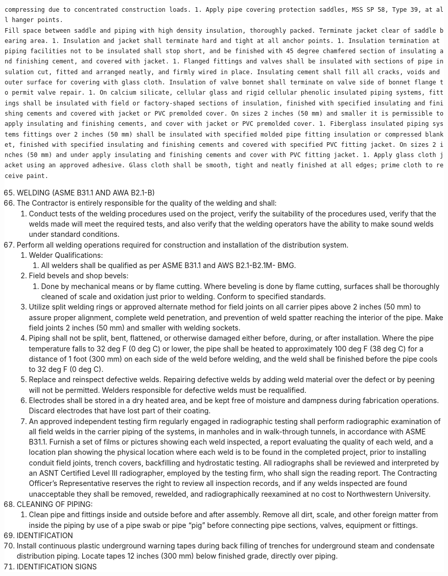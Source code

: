     compressing due to concentrated construction loads. 1. Apply pipe covering protection saddles, MSS SP 58, Type 39, at all hanger points.
    Fill space between saddle and piping with high density insulation, thoroughly packed. Terminate jacket clear of saddle bearing area. 1. Insulation and jacket shall terminate hard and tight at all anchor points. 1. Insulation termination at piping facilities not to be insulated shall stop short, and be finished with 45 degree chamfered section of insulating and finishing cement, and covered with jacket. 1. Flanged fittings and valves shall be insulated with sections of pipe insulation cut, fitted and arranged neatly, and firmly wired in place. Insulating cement shall fill all cracks, voids and outer surface for covering with glass cloth. Insulation of valve bonnet shall terminate on valve side of bonnet flange to permit valve repair. 1. On calcium silicate, cellular glass and rigid cellular phenolic insulated piping systems, fittings shall be insulated with field or factory-shaped sections of insulation, finished with specified insulating and finishing cements and covered with jacket or PVC premolded cover. On sizes 2 inches (50 mm) and smaller it is permissible to apply insulating and finishing cements, and cover with jacket or PVC premolded cover. 1. Fiberglass insulated piping systems fittings over 2 inches (50 mm) shall be insulated with specified molded pipe fitting insulation or compressed blanket, finished with specified insulating and finishing cements and covered with specified PVC fitting jacket. On sizes 2 inches (50 mm) and under apply insulating and finishing cements and cover with PVC fitting jacket. 1. Apply glass cloth jacket using an approved adhesive. Glass cloth shall be smooth, tight and neatly finished at all edges; prime cloth to receive paint.
65. WELDING (ASME B31.1 AND AWA B2.1-B)
66. The Contractor is entirely responsible for the quality of the welding and shall:
    1. Conduct tests of the welding procedures used on the project, verify the suitability of the procedures used, verify that the welds made will meet the required tests, and also verify that the welding operators have the ability to make sound welds under standard conditions.
67. Perform all welding operations required for construction and installation of the distribution system.
    1. Welder Qualifications:
       1. All welders shall be qualified as per ASME B31.1 and AWS B2.1-B2.1M- BMG.
    1. Field bevels and shop bevels:
       1. Done by mechanical means or by flame cutting. Where beveling is done by flame cutting, surfaces shall be thoroughly cleaned of scale and oxidation just prior to welding. Conform to specified standards.
    1. Utilize split welding rings or approved alternate method for field joints on all carrier pipes above 2 inches (50 mm) to assure proper alignment, complete weld penetration, and prevention of weld spatter reaching the interior of the pipe. Make field joints 2 inches (50 mm) and smaller with welding sockets.
    1. Piping shall not be split, bent, flattened, or otherwise damaged either before, during, or after installation. Where the pipe temperature falls to 32 deg F (0 deg C) or lower, the pipe shall be heated to approximately 100 deg F (38 deg C) for a distance of 1 foot (300 mm) on each side of the weld before welding, and the weld shall be finished before the pipe cools to 32 deg F (0 deg C).
    1. Replace and reinspect defective welds. Repairing defective welds by adding weld material over the defect or by peening will not be permitted. Welders responsible for defective welds must be requalified.
    1. Electrodes shall be stored in a dry heated area, and be kept free of moisture and dampness during fabrication operations. Discard electrodes that have lost part of their coating.
    1. An approved independent testing firm regularly engaged in radiographic testing shall perform radiographic examination of all field welds in the carrier piping of the systems, in manholes and in walk-through tunnels, in accordance with ASME B31.1. Furnish a set of films or pictures showing each weld inspected, a report evaluating the quality of each weld, and a location plan showing the physical location where each weld is to be found in the completed project, prior to installing conduit field joints, trench covers, backfilling and hydrostatic testing. All radiographs shall be reviewed and interpreted by an ASNT Certified Level III radiographer, employed by the testing firm, who shall sign the reading report. The Contracting Officer’s Representative reserves the right to review all inspection records, and if any welds inspected are found unacceptable they shall be removed, rewelded, and radiographically reexamined at no cost to Northwestern University.
68. CLEANING OF PIPING:
    1. Clean pipe and fittings inside and outside before and after assembly. Remove all dirt, scale, and other foreign matter from inside the piping by use of a pipe swab or pipe “pig” before connecting pipe sections, valves, equipment or fittings.
69. IDENTIFICATION
70. Install continuous plastic underground warning tapes during back filling of trenches for underground steam and condensate distribution piping. Locate tapes 12 inches (300 mm) below finished grade, directly over piping.
71. IDENTIFICATION SIGNS